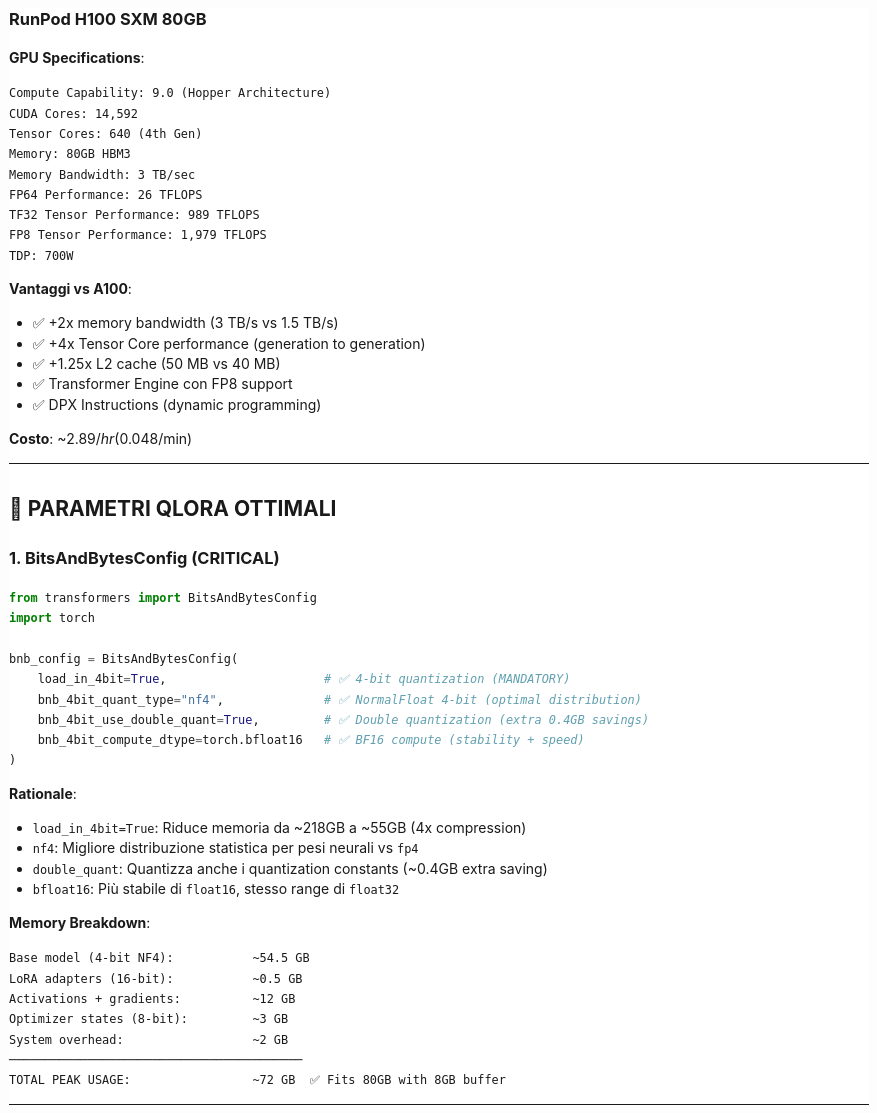 ### RunPod H100 SXM 80GB

**GPU Specifications**:
```
Compute Capability: 9.0 (Hopper Architecture)
CUDA Cores: 14,592
Tensor Cores: 640 (4th Gen)
Memory: 80GB HBM3
Memory Bandwidth: 3 TB/sec
FP64 Performance: 26 TFLOPS
TF32 Tensor Performance: 989 TFLOPS
FP8 Tensor Performance: 1,979 TFLOPS
TDP: 700W
```

**Vantaggi vs A100**:
- ✅ +2x memory bandwidth (3 TB/s vs 1.5 TB/s)
- ✅ +4x Tensor Core performance (generation to generation)
- ✅ +1.25x L2 cache (50 MB vs 40 MB)
- ✅ Transformer Engine con FP8 support
- ✅ DPX Instructions (dynamic programming)

**Costo**: ~$2.89/hr ($0.048/min)

---

## 🔧 PARAMETRI QLORA OTTIMALI

### 1. BitsAndBytesConfig (CRITICAL)

```python
from transformers import BitsAndBytesConfig
import torch

bnb_config = BitsAndBytesConfig(
    load_in_4bit=True,                      # ✅ 4-bit quantization (MANDATORY)
    bnb_4bit_quant_type="nf4",              # ✅ NormalFloat 4-bit (optimal distribution)
    bnb_4bit_use_double_quant=True,         # ✅ Double quantization (extra 0.4GB savings)
    bnb_4bit_compute_dtype=torch.bfloat16   # ✅ BF16 compute (stability + speed)
)
```

**Rationale**:
- `load_in_4bit=True`: Riduce memoria da ~218GB a ~55GB (4x compression)
- `nf4`: Migliore distribuzione statistica per pesi neurali vs `fp4`
- `double_quant`: Quantizza anche i quantization constants (~0.4GB extra saving)
- `bfloat16`: Più stabile di `float16`, stesso range di `float32`

**Memory Breakdown**:
```
Base model (4-bit NF4):           ~54.5 GB
LoRA adapters (16-bit):           ~0.5 GB
Activations + gradients:          ~12 GB
Optimizer states (8-bit):         ~3 GB
System overhead:                  ~2 GB
─────────────────────────────────────────
TOTAL PEAK USAGE:                 ~72 GB  ✅ Fits 80GB with 8GB buffer
```

---